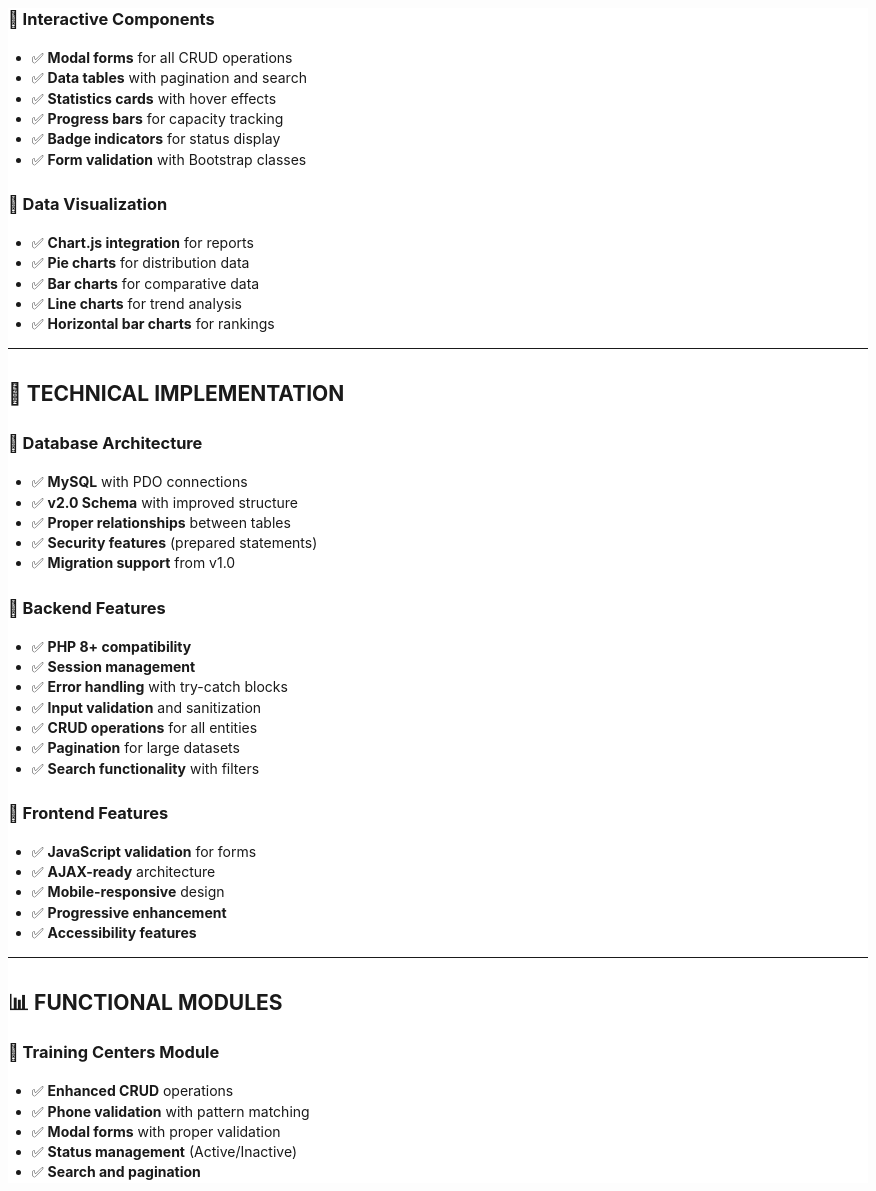 ### **🎯 Interactive Components**
- ✅ **Modal forms** for all CRUD operations
- ✅ **Data tables** with pagination and search
- ✅ **Statistics cards** with hover effects
- ✅ **Progress bars** for capacity tracking
- ✅ **Badge indicators** for status display
- ✅ **Form validation** with Bootstrap classes

### **🎯 Data Visualization**
- ✅ **Chart.js integration** for reports
- ✅ **Pie charts** for distribution data
- ✅ **Bar charts** for comparative data
- ✅ **Line charts** for trend analysis
- ✅ **Horizontal bar charts** for rankings

---

## 🔧 **TECHNICAL IMPLEMENTATION**

### **🎯 Database Architecture**
- ✅ **MySQL** with PDO connections
- ✅ **v2.0 Schema** with improved structure
- ✅ **Proper relationships** between tables
- ✅ **Security features** (prepared statements)
- ✅ **Migration support** from v1.0

### **🎯 Backend Features**
- ✅ **PHP 8+ compatibility**
- ✅ **Session management**
- ✅ **Error handling** with try-catch blocks
- ✅ **Input validation** and sanitization
- ✅ **CRUD operations** for all entities
- ✅ **Pagination** for large datasets
- ✅ **Search functionality** with filters

### **🎯 Frontend Features**
- ✅ **JavaScript validation** for forms
- ✅ **AJAX-ready** architecture
- ✅ **Mobile-responsive** design
- ✅ **Progressive enhancement**
- ✅ **Accessibility features**

---

## 📊 **FUNCTIONAL MODULES**

### **🎯 Training Centers Module**
- ✅ **Enhanced CRUD** operations
- ✅ **Phone validation** with pattern matching
- ✅ **Modal forms** with proper validation
- ✅ **Status management** (Active/Inactive)
- ✅ **Search and pagination**
